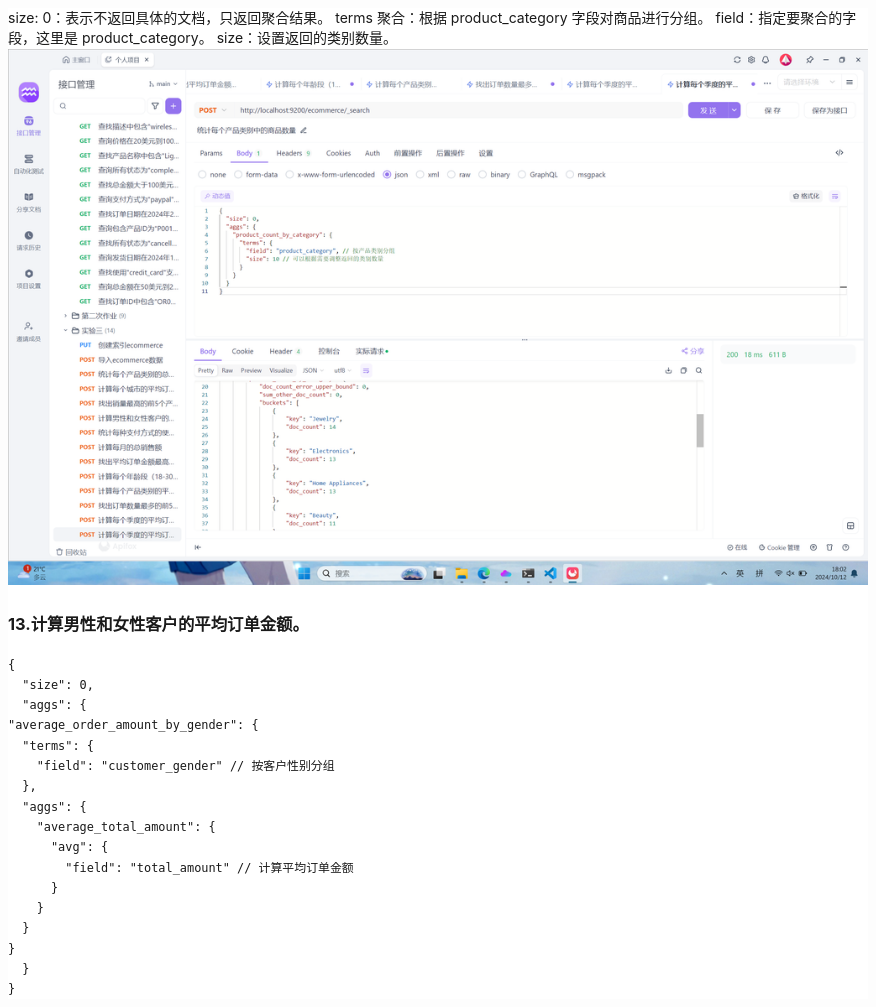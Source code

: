 size: 0：表示不返回具体的文档，只返回聚合结果。
terms 聚合：根据 product_category 字段对商品进行分组。
field：指定要聚合的字段，这里是 product_category。
size：设置返回的类别数量。
![alt text](image-13.png)

### 13.计算男性和女性客户的平均订单金额。

```
{
  "size": 0,
  "aggs": {
"average_order_amount_by_gender": {
  "terms": {
    "field": "customer_gender" // 按客户性别分组
  },
  "aggs": {
    "average_total_amount": {
      "avg": {
        "field": "total_amount" // 计算平均订单金额
      }
    }
  }
}
  }
}
```
